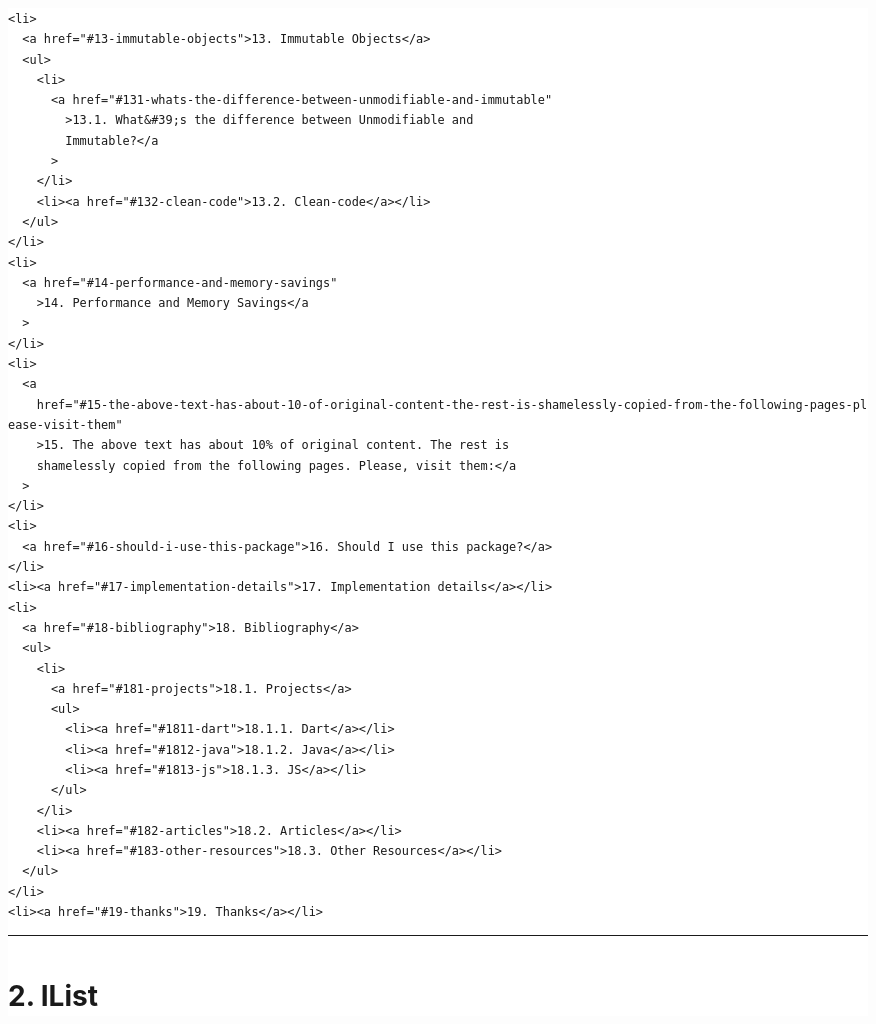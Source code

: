     <li>
      <a href="#13-immutable-objects">13. Immutable Objects</a>
      <ul>
        <li>
          <a href="#131-whats-the-difference-between-unmodifiable-and-immutable"
            >13.1. What&#39;s the difference between Unmodifiable and
            Immutable?</a
          >
        </li>
        <li><a href="#132-clean-code">13.2. Clean-code</a></li>
      </ul>
    </li>
    <li>
      <a href="#14-performance-and-memory-savings"
        >14. Performance and Memory Savings</a
      >
    </li>
    <li>
      <a
        href="#15-the-above-text-has-about-10-of-original-content-the-rest-is-shamelessly-copied-from-the-following-pages-please-visit-them"
        >15. The above text has about 10% of original content. The rest is
        shamelessly copied from the following pages. Please, visit them:</a
      >
    </li>
    <li>
      <a href="#16-should-i-use-this-package">16. Should I use this package?</a>
    </li>
    <li><a href="#17-implementation-details">17. Implementation details</a></li>
    <li>
      <a href="#18-bibliography">18. Bibliography</a>
      <ul>
        <li>
          <a href="#181-projects">18.1. Projects</a>
          <ul>
            <li><a href="#1811-dart">18.1.1. Dart</a></li>
            <li><a href="#1812-java">18.1.2. Java</a></li>
            <li><a href="#1813-js">18.1.3. JS</a></li>
          </ul>
        </li>
        <li><a href="#182-articles">18.2. Articles</a></li>
        <li><a href="#183-other-resources">18.3. Other Resources</a></li>
      </ul>
    </li>
    <li><a href="#19-thanks">19. Thanks</a></li>
  </ul>
</div>

---

# 2. IList
